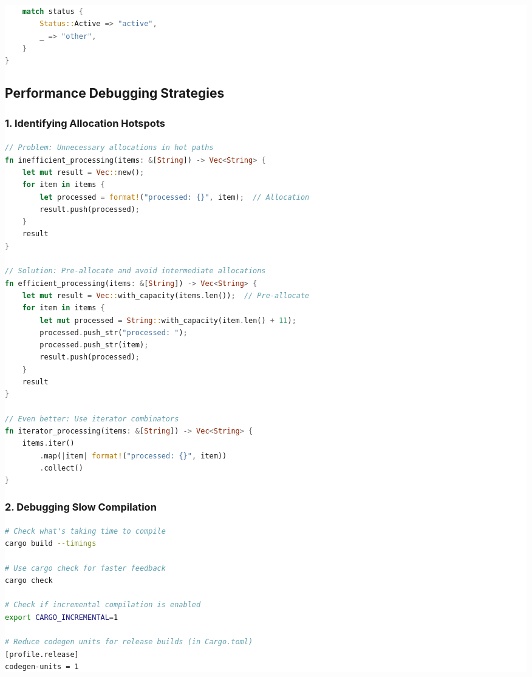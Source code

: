 ```rust
    match status {
        Status::Active => "active",
        _ => "other",
    }
}
```

## Performance Debugging Strategies

### 1. Identifying Allocation Hotspots

```rust
// Problem: Unnecessary allocations in hot paths
fn inefficient_processing(items: &[String]) -> Vec<String> {
    let mut result = Vec::new();
    for item in items {
        let processed = format!("processed: {}", item);  // Allocation
        result.push(processed);
    }
    result
}

// Solution: Pre-allocate and avoid intermediate allocations
fn efficient_processing(items: &[String]) -> Vec<String> {
    let mut result = Vec::with_capacity(items.len());  // Pre-allocate
    for item in items {
        let mut processed = String::with_capacity(item.len() + 11);
        processed.push_str("processed: ");
        processed.push_str(item);
        result.push(processed);
    }
    result
}

// Even better: Use iterator combinators
fn iterator_processing(items: &[String]) -> Vec<String> {
    items.iter()
        .map(|item| format!("processed: {}", item))
        .collect()
}
```

### 2. Debugging Slow Compilation

```bash
# Check what's taking time to compile
cargo build --timings

# Use cargo check for faster feedback
cargo check

# Check if incremental compilation is enabled
export CARGO_INCREMENTAL=1

# Reduce codegen units for release builds (in Cargo.toml)
[profile.release]
codegen-units = 1
```
